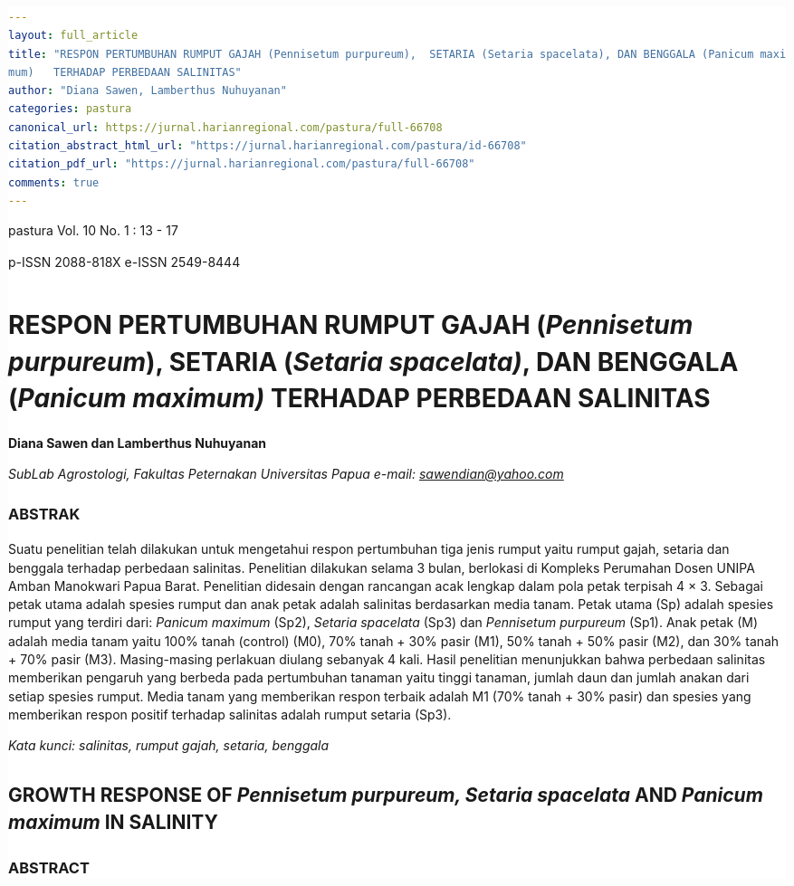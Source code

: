 ```yaml
---
layout: full_article
title: "RESPON PERTUMBUHAN RUMPUT GAJAH (Pennisetum purpureum),  SETARIA (Setaria spacelata), DAN BENGGALA (Panicum maximum)   TERHADAP PERBEDAAN SALINITAS"
author: "Diana Sawen, Lamberthus Nuhuyanan"
categories: pastura
canonical_url: https://jurnal.harianregional.com/pastura/full-66708 
citation_abstract_html_url: "https://jurnal.harianregional.com/pastura/id-66708"
citation_pdf_url: "https://jurnal.harianregional.com/pastura/full-66708"  
comments: true
---
```


<p><span class="font6">pastura </span><span class="font8">Vol. 10 No. 1 : 13 - 17</span></p>
<p><span class="font8">p-ISSN 2088-818X e-ISSN 2549-8444</span></p><a name="caption1"></a>
<h1><a name="bookmark0"></a><span class="font5" style="font-weight:bold;"><a name="bookmark1"></a>RESPON PERTUMBUHAN RUMPUT GAJAH (</span><span class="font5" style="font-weight:bold;font-style:italic;">Pennisetum purpureum</span><span class="font5" style="font-weight:bold;">), SETARIA (</span><span class="font5" style="font-weight:bold;font-style:italic;">Setaria spacelata)</span><span class="font5" style="font-weight:bold;">, DAN BENGGALA (</span><span class="font5" style="font-weight:bold;font-style:italic;">Panicum maximum) </span><span class="font5" style="font-weight:bold;">TERHADAP PERBEDAAN SALINITAS</span></h1>
<p><span class="font3" style="font-weight:bold;">Diana Sawen dan Lamberthus Nuhuyanan</span></p>
<p><span class="font1" style="font-style:italic;">SubLab Agrostologi, Fakultas Peternakan Universitas Papua e-mail: </span><a href="mailto:sawendian@yahoo.com"><span class="font1" style="font-style:italic;">sawendian@yahoo.com</span></a></p>
<h3><a name="bookmark2"></a><span class="font11" style="font-weight:bold;"><a name="bookmark3"></a>ABSTRAK</span></h3>
<p><span class="font11">Suatu penelitian telah dilakukan untuk mengetahui respon pertumbuhan tiga jenis rumput yaitu rumput gajah, setaria dan benggala terhadap perbedaan salinitas. Penelitian dilakukan selama 3 bulan, berlokasi di Kompleks Perumahan Dosen UNIPA Amban Manokwari Papua Barat. Penelitian didesain dengan rancangan acak lengkap dalam pola petak terpisah 4 × 3. Sebagai petak utama adalah spesies rumput dan anak petak adalah salinitas berdasarkan media tanam. Petak utama (Sp) adalah spesies rumput yang terdiri dari: </span><span class="font11" style="font-style:italic;">Panicum maximum</span><span class="font11"> (Sp2), </span><span class="font11" style="font-style:italic;">Setaria spacelata</span><span class="font11"> (Sp3) dan </span><span class="font11" style="font-style:italic;">Pennisetum purpureum</span><span class="font11"> (Sp1). Anak petak (M) adalah media tanam yaitu 100% tanah (control) (M0), 70% tanah + 30% pasir (M1), 50% tanah + 50% pasir (M2), dan 30% tanah + 70% pasir (M3). Masing-masing perlakuan diulang sebanyak 4 kali. Hasil penelitian menunjukkan bahwa perbedaan salinitas memberikan pengaruh yang berbeda pada pertumbuhan tanaman yaitu tinggi tanaman, jumlah daun dan jumlah anakan dari setiap spesies rumput. Media tanam yang memberikan respon terbaik adalah M1 (70% tanah + 30% pasir) dan spesies yang memberikan respon positif terhadap salinitas adalah rumput setaria (Sp3).</span></p>
<p><span class="font11" style="font-style:italic;">Kata kunci: salinitas, rumput gajah, setaria, benggala</span></p>
<h2><a name="bookmark4"></a><span class="font4" style="font-weight:bold;"><a name="bookmark5"></a>GROWTH RESPONSE OF </span><span class="font4" style="font-weight:bold;font-style:italic;">Pennisetum purpureum, Setaria spacelata </span><span class="font4" style="font-weight:bold;">AND </span><span class="font4" style="font-weight:bold;font-style:italic;">Panicum maximum</span><span class="font4" style="font-weight:bold;"> IN SALINITY</span></h2>
<h3><a name="bookmark6"></a><span class="font11" style="font-weight:bold;"><a name="bookmark7"></a>ABSTRACT</span></h3>